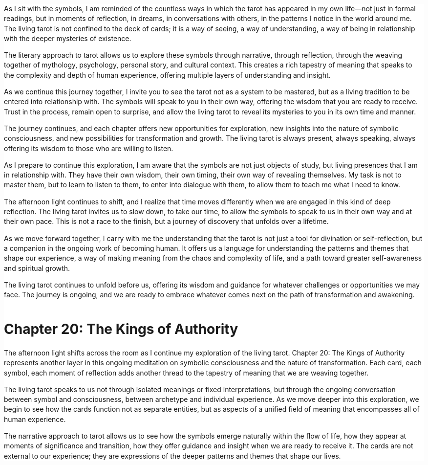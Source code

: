 As I sit with the symbols, I am reminded of the countless ways in which the tarot has appeared in my own life—not just in formal readings, but in moments of reflection, in dreams, in conversations with others, in the patterns I notice in the world around me. The living tarot is not confined to the deck of cards; it is a way of seeing, a way of understanding, a way of being in relationship with the deeper mysteries of existence.

The literary approach to tarot allows us to explore these symbols through narrative, through reflection, through the weaving together of mythology, psychology, personal story, and cultural context. This creates a rich tapestry of meaning that speaks to the complexity and depth of human experience, offering multiple layers of understanding and insight.

As we continue this journey together, I invite you to see the tarot not as a system to be mastered, but as a living tradition to be entered into relationship with. The symbols will speak to you in their own way, offering the wisdom that you are ready to receive. Trust in the process, remain open to surprise, and allow the living tarot to reveal its mysteries to you in its own time and manner.

The journey continues, and each chapter offers new opportunities for exploration, new insights into the nature of symbolic consciousness, and new possibilities for transformation and growth. The living tarot is always present, always speaking, always offering its wisdom to those who are willing to listen.

As I prepare to continue this exploration, I am aware that the symbols are not just objects of study, but living presences that I am in relationship with. They have their own wisdom, their own timing, their own way of revealing themselves. My task is not to master them, but to learn to listen to them, to enter into dialogue with them, to allow them to teach me what I need to know.

The afternoon light continues to shift, and I realize that time moves differently when we are engaged in this kind of deep reflection. The living tarot invites us to slow down, to take our time, to allow the symbols to speak to us in their own way and at their own pace. This is not a race to the finish, but a journey of discovery that unfolds over a lifetime.

As we move forward together, I carry with me the understanding that the tarot is not just a tool for divination or self-reflection, but a companion in the ongoing work of becoming human. It offers us a language for understanding the patterns and themes that shape our experience, a way of making meaning from the chaos and complexity of life, and a path toward greater self-awareness and spiritual growth.

The living tarot continues to unfold before us, offering its wisdom and guidance for whatever challenges or opportunities we may face. The journey is ongoing, and we are ready to embrace whatever comes next on the path of transformation and awakening.

# Chapter 20: The Kings of Authority

The afternoon light shifts across the room as I continue my exploration of the living tarot. Chapter 20: The Kings of Authority represents another layer in this ongoing meditation on symbolic consciousness and the nature of transformation. Each card, each symbol, each moment of reflection adds another thread to the tapestry of meaning that we are weaving together.

The living tarot speaks to us not through isolated meanings or fixed interpretations, but through the ongoing conversation between symbol and consciousness, between archetype and individual experience. As we move deeper into this exploration, we begin to see how the cards function not as separate entities, but as aspects of a unified field of meaning that encompasses all of human experience.

The narrative approach to tarot allows us to see how the symbols emerge naturally within the flow of life, how they appear at moments of significance and transition, how they offer guidance and insight when we are ready to receive it. The cards are not external to our experience; they are expressions of the deeper patterns and themes that shape our lives.
